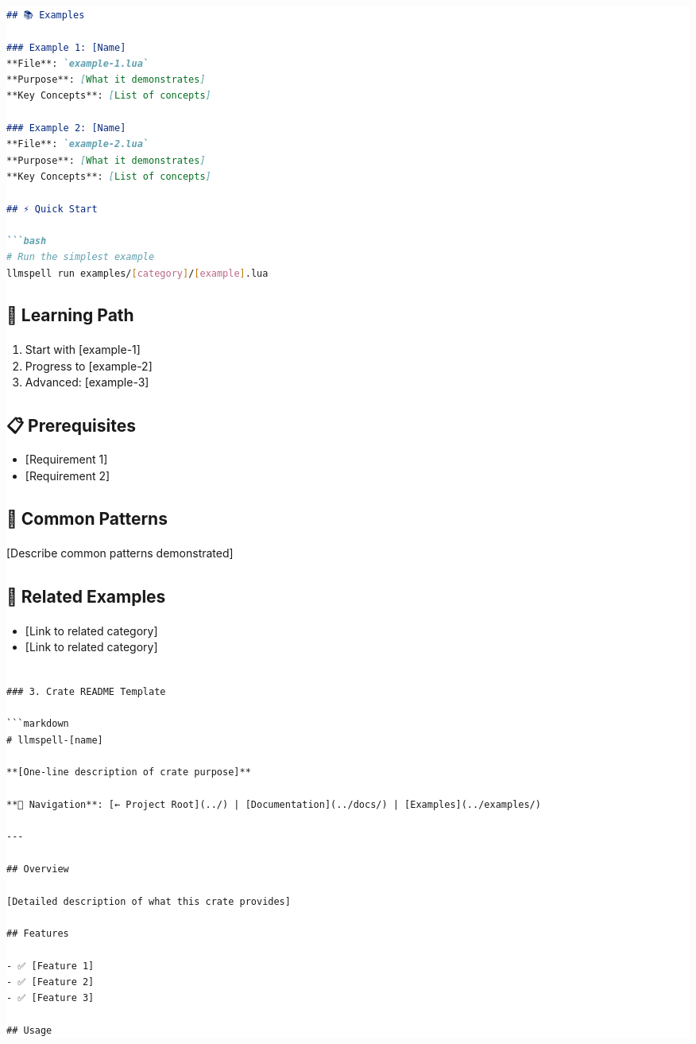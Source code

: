 ```markdown
## 📚 Examples

### Example 1: [Name]
**File**: `example-1.lua`  
**Purpose**: [What it demonstrates]  
**Key Concepts**: [List of concepts]

### Example 2: [Name]
**File**: `example-2.lua`  
**Purpose**: [What it demonstrates]  
**Key Concepts**: [List of concepts]

## ⚡ Quick Start

```bash
# Run the simplest example
llmspell run examples/[category]/[example].lua
```

## 🎯 Learning Path

1. Start with [example-1]
2. Progress to [example-2]
3. Advanced: [example-3]

## 📋 Prerequisites

- [Requirement 1]
- [Requirement 2]

## 🔧 Common Patterns

[Describe common patterns demonstrated]

## 📖 Related Examples

- [Link to related category]
- [Link to related category]
```

### 3. Crate README Template

```markdown
# llmspell-[name]

**[One-line description of crate purpose]**

**🔗 Navigation**: [← Project Root](../) | [Documentation](../docs/) | [Examples](../examples/)

---

## Overview

[Detailed description of what this crate provides]

## Features

- ✅ [Feature 1]
- ✅ [Feature 2]
- ✅ [Feature 3]

## Usage

```